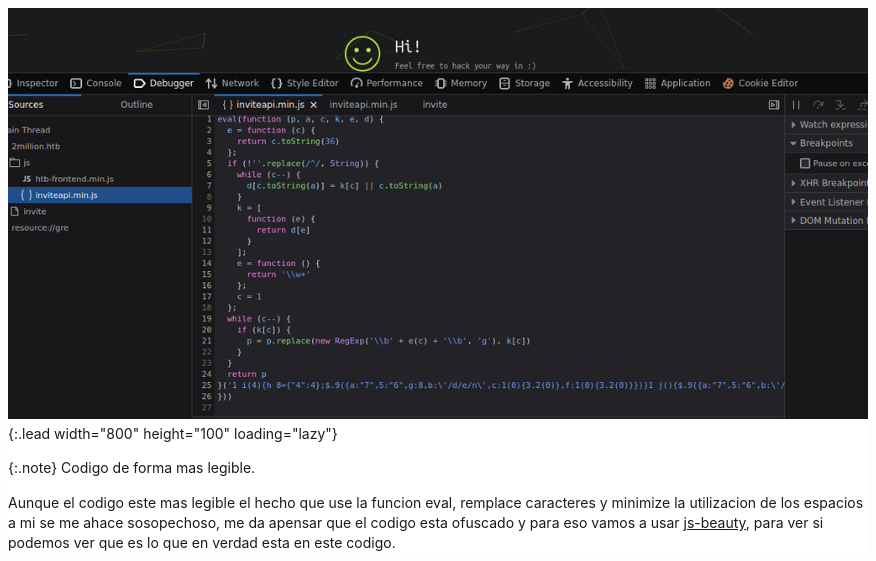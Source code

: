 
![list](/assets/img/twomillions/8.png){:.lead width="800" height="100" loading="lazy"}


{:.note}
Codigo de forma mas legible.


Aunque el codigo este mas legible el hecho que use la funcion eval, remplace caracteres y minimize la utilizacion de los espacios a mi se me ahace sosopechoso, me da apensar que el codigo esta ofuscado y para eso vamos a usar [js-beauty], para ver si podemos ver que es lo que en verdad esta en este codigo.


[js-beauty]: https://beautifier.io/



[CVE-2023-0386]: https://github.com/xkaneiki/CVE-2023-0386